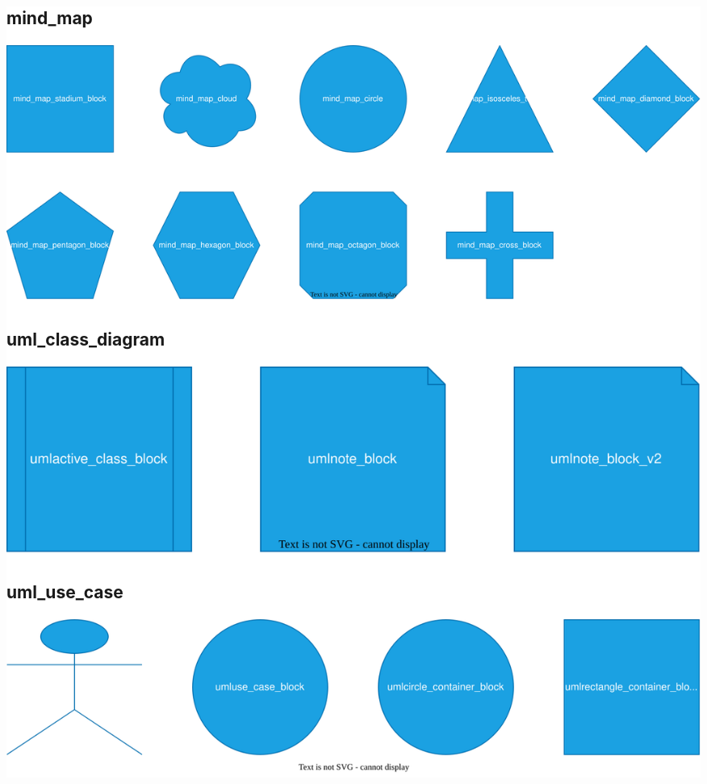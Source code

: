 ## mind_map

![](./extensions/mind_map.svg)

## uml_class_diagram

![](./extensions/uml_class_diagram.svg)

## uml_use_case

![](./extensions/uml_use_case.svg)
